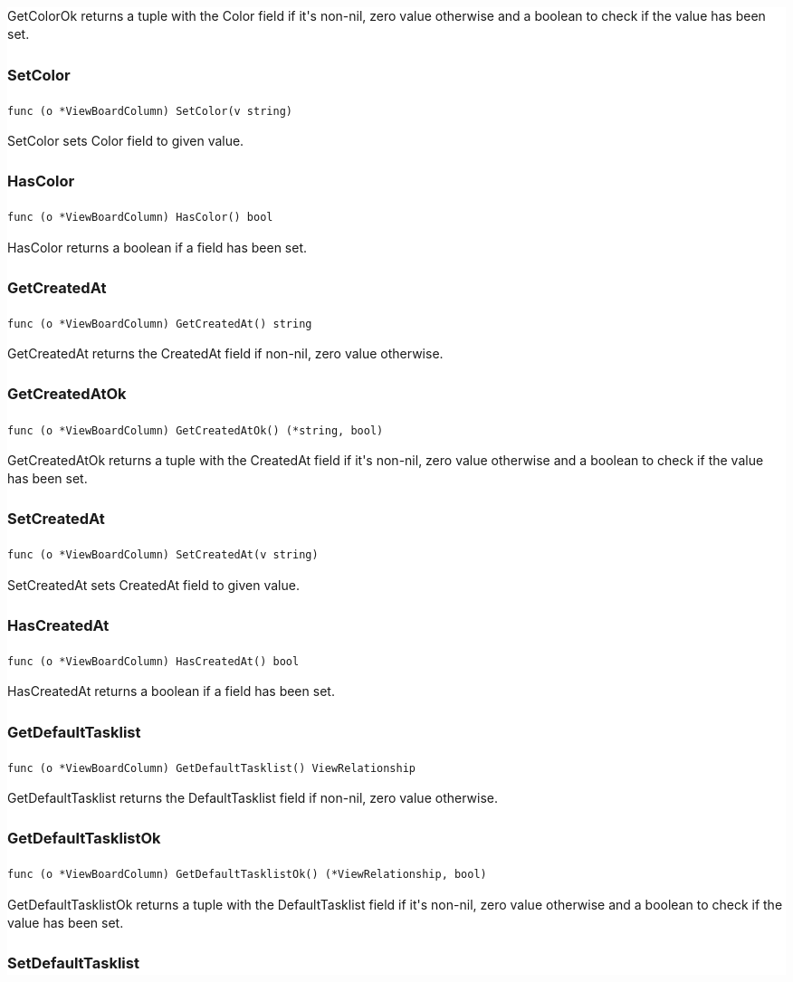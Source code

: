 GetColorOk returns a tuple with the Color field if it's non-nil, zero value otherwise
and a boolean to check if the value has been set.

### SetColor

`func (o *ViewBoardColumn) SetColor(v string)`

SetColor sets Color field to given value.

### HasColor

`func (o *ViewBoardColumn) HasColor() bool`

HasColor returns a boolean if a field has been set.

### GetCreatedAt

`func (o *ViewBoardColumn) GetCreatedAt() string`

GetCreatedAt returns the CreatedAt field if non-nil, zero value otherwise.

### GetCreatedAtOk

`func (o *ViewBoardColumn) GetCreatedAtOk() (*string, bool)`

GetCreatedAtOk returns a tuple with the CreatedAt field if it's non-nil, zero value otherwise
and a boolean to check if the value has been set.

### SetCreatedAt

`func (o *ViewBoardColumn) SetCreatedAt(v string)`

SetCreatedAt sets CreatedAt field to given value.

### HasCreatedAt

`func (o *ViewBoardColumn) HasCreatedAt() bool`

HasCreatedAt returns a boolean if a field has been set.

### GetDefaultTasklist

`func (o *ViewBoardColumn) GetDefaultTasklist() ViewRelationship`

GetDefaultTasklist returns the DefaultTasklist field if non-nil, zero value otherwise.

### GetDefaultTasklistOk

`func (o *ViewBoardColumn) GetDefaultTasklistOk() (*ViewRelationship, bool)`

GetDefaultTasklistOk returns a tuple with the DefaultTasklist field if it's non-nil, zero value otherwise
and a boolean to check if the value has been set.

### SetDefaultTasklist

